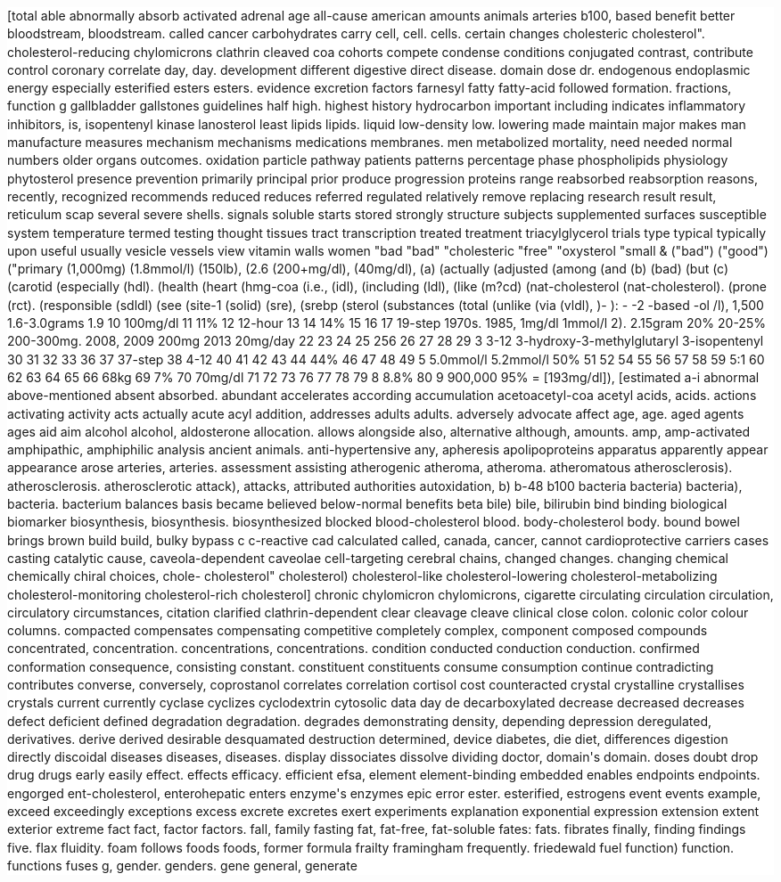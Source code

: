 [total able abnormally absorb activated adrenal age all-cause american amounts animals arteries b100, based benefit better bloodstream, bloodstream. called cancer carbohydrates carry cell, cell. cells. certain changes cholesteric cholesterol". cholesterol-reducing chylomicrons clathrin cleaved coa cohorts compete condense conditions conjugated contrast, contribute control coronary correlate day, day. development different digestive direct disease. domain dose dr. endogenous endoplasmic energy especially esterified esters esters. evidence excretion factors farnesyl fatty fatty-acid followed formation. fractions, function g gallbladder gallstones guidelines half high. highest history hydrocarbon important including indicates inflammatory inhibitors, is, isopentenyl kinase lanosterol least lipids lipids. liquid low-density low. lowering made maintain major makes man manufacture measures mechanism mechanisms medications membranes. men metabolized mortality, need needed normal numbers older organs outcomes. oxidation particle pathway patients patterns percentage phase phospholipids physiology phytosterol presence prevention primarily principal prior produce progression proteins range reabsorbed reabsorption reasons, recently, recognized recommends reduced reduces referred regulated relatively remove replacing research result result, reticulum scap several severe shells. signals soluble starts stored strongly structure subjects supplemented surfaces susceptible system temperature termed testing thought tissues tract transcription treated treatment triacylglycerol trials type typical typically upon useful usually vesicle vessels view vitamin walls women "bad "bad" "cholesteric "free" "oxysterol "small & ("bad") ("good") ("primary (1,000mg) (1.8mmol/l) (150lb), (2.6 (200+mg/dl), (40mg/dl), (a) (actually (adjusted (among (and (b) (bad) (but (c) (carotid (especially (hdl). (health (heart (hmg-coa (i.e., (idl), (including (ldl), (like (m?cd) (nat-cholesterol (nat-cholesterol). (prone (rct). (responsible (sdldl) (see (site-1 (solid) (sre), (srebp (sterol (substances (total (unlike (via (vldl), )- ): - -2 -based -ol /l), 1,500 1.6-3.0grams 1.9 10 100mg/dl 11 11% 12 12-hour 13 14 14% 15 16 17 19-step 1970s. 1985, 1mg/dl 1mmol/l 2). 2.15gram 20% 20-25% 200-300mg. 2008, 2009 200mg 2013 20mg/day 22 23 24 25 256 26 27 28 29 3 3-12 3-hydroxy-3-methylglutaryl 3-isopentenyl 30 31 32 33 36 37 37-step 38 4-12 40 41 42 43 44 44% 46 47 48 49 5 5.0mmol/l 5.2mmol/l 50% 51 52 54 55 56 57 58 59 5:1 60 62 63 64 65 66 68kg 69 7% 70 70mg/dl 71 72 73 76 77 78 79 8 8.8% 80 9 900,000 95% = [193mg/dl]), [estimated a-i abnormal above-mentioned absent absorbed. abundant accelerates according accumulation acetoacetyl-coa acetyl acids, acids. actions activating activity acts actually acute acyl addition, addresses adults adults. adversely advocate affect age, age. aged agents ages aid aim alcohol alcohol, aldosterone allocation. allows alongside also, alternative although, amounts. amp, amp-activated amphipathic, amphiphilic analysis ancient animals. anti-hypertensive any, apheresis apolipoproteins apparatus apparently appear appearance arose arteries, arteries. assessment assisting atherogenic atheroma, atheroma. atheromatous atherosclerosis). atherosclerosis. atherosclerotic attack), attacks, attributed authorities autoxidation, b) b-48 b100 bacteria bacteria) bacteria), bacteria. bacterium balances basis became believed below-normal benefits beta bile) bile, bilirubin bind binding biological biomarker biosynthesis, biosynthesis. biosynthesized blocked blood-cholesterol blood. body-cholesterol body. bound bowel brings brown build build, bulky bypass c c-reactive cad calculated called, canada, cancer, cannot cardioprotective carriers cases casting catalytic cause, caveola-dependent caveolae cell-targeting cerebral chains, changed changes. changing chemical chemically chiral choices, chole- cholesterol" cholesterol) cholesterol-like cholesterol-lowering cholesterol-metabolizing cholesterol-monitoring cholesterol-rich cholesterol] chronic chylomicron chylomicrons, cigarette circulating circulation circulation, circulatory circumstances, citation clarified clathrin-dependent clear cleavage cleave clinical close colon. colonic color colour columns. compacted compensates compensating competitive completely complex, component composed compounds concentrated, concentration. concentrations, concentrations. condition conducted conduction conduction. confirmed conformation consequence, consisting constant. constituent constituents consume consumption continue contradicting contributes converse, conversely, coprostanol correlates correlation cortisol cost counteracted crystal crystalline crystallises crystals current currently cyclase cyclizes cyclodextrin cytosolic data day de decarboxylated decrease decreased decreases defect deficient defined degradation degradation. degrades demonstrating density, depending depression deregulated, derivatives. derive derived desirable desquamated destruction determined, device diabetes, die diet, differences digestion directly discoidal diseases diseases, diseases. display dissociates dissolve dividing doctor, domain's domain. doses doubt drop drug drugs early easily effect. effects efficacy. efficient efsa, element element-binding embedded enables endpoints endpoints. engorged ent-cholesterol, enterohepatic enters enzyme's enzymes epic error ester. esterified, estrogens event events example, exceed exceedingly exceptions excess excrete excretes exert experiments explanation exponential expression extension extent exterior extreme fact fact, factor factors. fall, family fasting fat, fat-free, fat-soluble fates: fats. fibrates finally, finding findings five. flax fluidity. foam follows foods foods, former formula frailty framingham frequently. friedewald fuel function) function. functions fuses g, gender. genders. gene general, generate